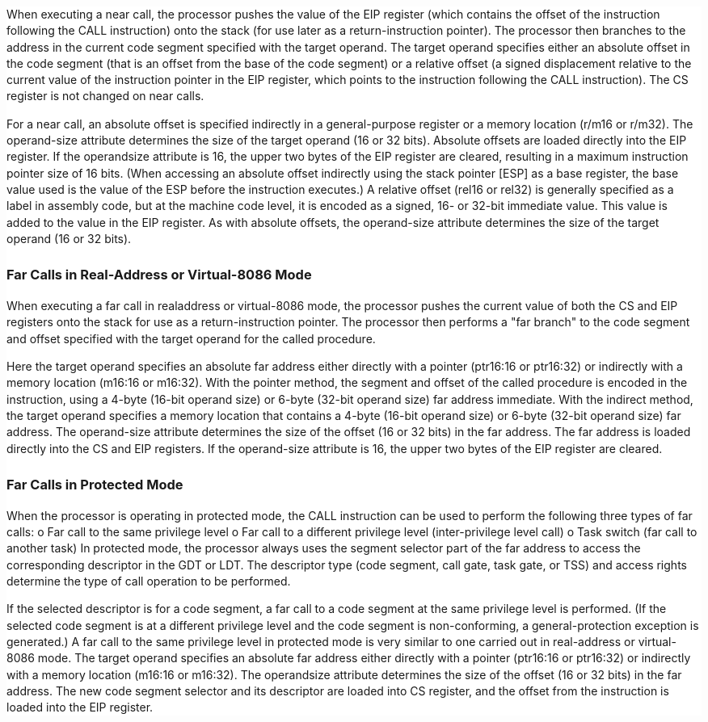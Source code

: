 When executing a near call, the processor pushes the value of the EIP register (which contains the offset of the instruction following the CALL instruction) onto the stack (for use later as a return-instruction pointer). The processor then branches to the address in the current code segment specified with the target operand. The target operand specifies either an absolute offset in the code segment (that is an offset from the base of the code segment) or a relative offset (a signed displacement relative to the current value of the instruction pointer in the EIP register, which points to the instruction following the CALL instruction). The CS register is not changed on near calls.
 
For a near call, an absolute offset is specified indirectly in a general-purpose register or a memory location (r/m16 or r/m32). The operand-size attribute determines the size of the target operand (16 or 32 bits). Absolute offsets are loaded directly into the EIP register. If the operandsize attribute is 16, the upper two bytes of the EIP register are cleared, resulting in a maximum instruction pointer size of 16 bits. (When accessing an absolute offset indirectly using the stack pointer [ESP] as a base register, the base value used is the value of the ESP before the instruction executes.) A relative offset (rel16 or rel32) is generally specified as a label in assembly code, but at the machine code level, it is encoded as a signed, 16- or 32-bit immediate value. This value is added to the value in the EIP register. As with absolute offsets, the operand-size attribute determines the size of the target operand (16 or 32 bits).
 
### Far Calls in Real-Address or Virtual-8086 Mode
 
When executing a far call in realaddress or virtual-8086 mode, the processor pushes the current value of both the CS and EIP registers onto the stack for use as a return-instruction pointer. The processor then performs a "far branch" to the code segment and offset specified with the target operand for the called procedure.
 
Here the target operand specifies an absolute far address either directly with a pointer (ptr16:16 or ptr16:32) or indirectly with a memory location (m16:16 or m16:32). With the pointer method, the segment and offset of the called procedure is encoded in the instruction, using a 4-byte (16-bit operand size) or 6-byte (32-bit operand size) far address immediate. With the indirect method, the target operand specifies a memory location that contains a 4-byte (16-bit operand size) or 6-byte (32-bit operand size) far address. The operand-size attribute determines the size of the offset (16 or 32 bits) in the far address. The far address is loaded directly into the CS and EIP registers. If the operand-size attribute is 16, the upper two bytes of the EIP register are cleared.
 
### Far Calls in Protected Mode
 
When the processor is operating in protected mode, the CALL instruction can be used to perform the following three types of far calls: o Far call to the same privilege level o Far call to a different privilege level (inter-privilege level call) o Task switch (far call to another task) In protected mode, the processor always uses the segment selector part of the far address to access the corresponding descriptor in the GDT or LDT. The descriptor type (code segment, call gate, task gate, or TSS) and access rights determine the type of call operation to be performed.
 
If the selected descriptor is for a code segment, a far call to a code segment at the same privilege level is performed. (If the selected code segment is at a different privilege level and the code segment is non-conforming, a general-protection exception is generated.) A far call to the same privilege level in protected mode is very similar to one carried out in real-address or virtual-8086 mode. The target operand specifies an absolute far address either directly with a pointer (ptr16:16 or ptr16:32) or indirectly with a memory location (m16:16 or m16:32). The operandsize attribute determines the size of the offset (16 or 32 bits) in the far address. The new code segment selector and its descriptor are loaded into CS register, and the offset from the instruction is loaded into the EIP register.
 